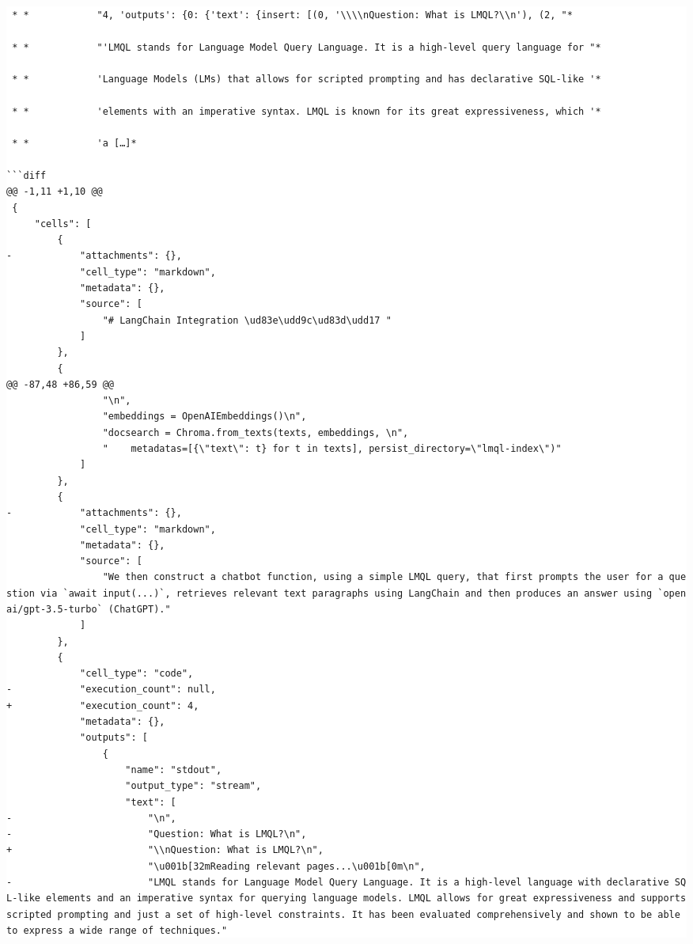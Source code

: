 ```
 * *            "4, 'outputs': {0: {'text': {insert: [(0, '\\\\nQuestion: What is LMQL?\\n'), (2, "*

 * *            "'LMQL stands for Language Model Query Language. It is a high-level query language for "*

 * *            'Language Models (LMs) that allows for scripted prompting and has declarative SQL-like '*

 * *            'elements with an imperative syntax. LMQL is known for its great expressiveness, which '*

 * *            'a […]*

```diff
@@ -1,11 +1,10 @@
 {
     "cells": [
         {
-            "attachments": {},
             "cell_type": "markdown",
             "metadata": {},
             "source": [
                 "# LangChain Integration \ud83e\udd9c\ud83d\udd17 "
             ]
         },
         {
@@ -87,48 +86,59 @@
                 "\n",
                 "embeddings = OpenAIEmbeddings()\n",
                 "docsearch = Chroma.from_texts(texts, embeddings, \n",
                 "    metadatas=[{\"text\": t} for t in texts], persist_directory=\"lmql-index\")"
             ]
         },
         {
-            "attachments": {},
             "cell_type": "markdown",
             "metadata": {},
             "source": [
                 "We then construct a chatbot function, using a simple LMQL query, that first prompts the user for a question via `await input(...)`, retrieves relevant text paragraphs using LangChain and then produces an answer using `openai/gpt-3.5-turbo` (ChatGPT)."
             ]
         },
         {
             "cell_type": "code",
-            "execution_count": null,
+            "execution_count": 4,
             "metadata": {},
             "outputs": [
                 {
                     "name": "stdout",
                     "output_type": "stream",
                     "text": [
-                        "\n",
-                        "Question: What is LMQL?\n",
+                        "\\nQuestion: What is LMQL?\n",
                         "\u001b[32mReading relevant pages...\u001b[0m\n",
-                        "LMQL stands for Language Model Query Language. It is a high-level language with declarative SQL-like elements and an imperative syntax for querying language models. LMQL allows for great expressiveness and supports scripted prompting and just a set of high-level constraints. It has been evaluated comprehensively and shown to be able to express a wide range of techniques."
```